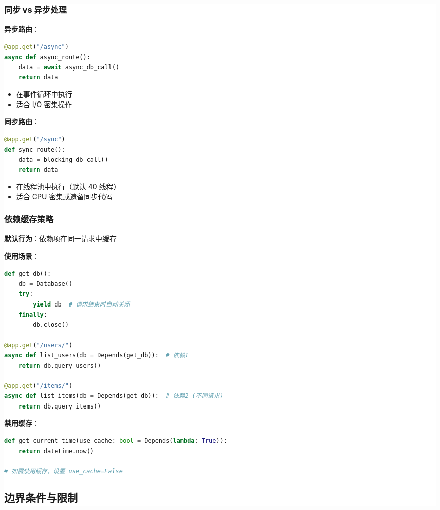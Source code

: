 ### 同步 vs 异步处理

**异步路由**：
```python
@app.get("/async")
async def async_route():
    data = await async_db_call()
    return data
```
- 在事件循环中执行
- 适合 I/O 密集操作

**同步路由**：
```python
@app.get("/sync")
def sync_route():
    data = blocking_db_call()
    return data
```
- 在线程池中执行（默认 40 线程）
- 适合 CPU 密集或遗留同步代码

### 依赖缓存策略

**默认行为**：依赖项在同一请求中缓存

**使用场景**：
```python
def get_db():
    db = Database()
    try:
        yield db  # 请求结束时自动关闭
    finally:
        db.close()

@app.get("/users/")
async def list_users(db = Depends(get_db)):  # 依赖1
    return db.query_users()

@app.get("/items/")
async def list_items(db = Depends(get_db)):  # 依赖2 (不同请求)
    return db.query_items()
```

**禁用缓存**：
```python
def get_current_time(use_cache: bool = Depends(lambda: True)):
    return datetime.now()

# 如需禁用缓存，设置 use_cache=False
```

## 边界条件与限制
